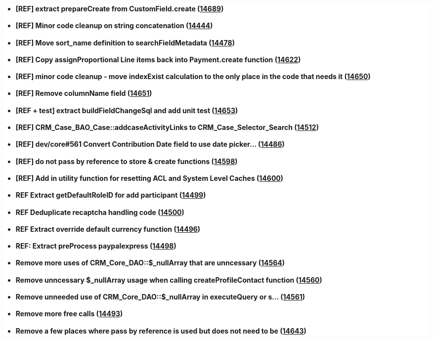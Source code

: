 - **[REF] extract prepareCreate from CustomField.create
  ([14689](https://github.com/civicrm/civicrm-core/pull/14689))**

- **[REF] Minor code cleanup on string concatenation
  ([14444](https://github.com/civicrm/civicrm-core/pull/14444))**

- **[REF] Move sort_name definition to searchFieldMetadata
  ([14478](https://github.com/civicrm/civicrm-core/pull/14478))**

- **[REF] Copy assignProportional Line items back into Payment.create function
  ([14622](https://github.com/civicrm/civicrm-core/pull/14622))**

- **[REF] minor code cleanup - move indexExist calculation to the only place in
  the code that needs it
  ([14650](https://github.com/civicrm/civicrm-core/pull/14650))**

- **[REF] Remove columnName field
  ([14651](https://github.com/civicrm/civicrm-core/pull/14651))**

- **[REF + test] extract buildFieldChangeSql and add unit test
  ([14653](https://github.com/civicrm/civicrm-core/pull/14653))**

- **[REF] CRM_Case_BAO_Case::addcaseActivityLinks to CRM_Case_Selector_Search
  ([14512](https://github.com/civicrm/civicrm-core/pull/14512))**

- **[REF] dev/core#561 Convert Contribution Date field to use date picker…
  ([14486](https://github.com/civicrm/civicrm-core/pull/14486))**

- **[REF] do not pass  by reference to store & create functions
  ([14598](https://github.com/civicrm/civicrm-core/pull/14598))**

- **[REF] Add in utility function for resetting ACL and System Level Caches
  ([14600](https://github.com/civicrm/civicrm-core/pull/14600))**

- **REF Extract getDefaultRoleID for add participant
  ([14499](https://github.com/civicrm/civicrm-core/pull/14499))**

- **REF Deduplicate recaptcha handling code
  ([14500](https://github.com/civicrm/civicrm-core/pull/14500))**

- **REF Extract override default currency function
  ([14496](https://github.com/civicrm/civicrm-core/pull/14496))**

- **REF: Extract preProcess paypalexpress
  ([14498](https://github.com/civicrm/civicrm-core/pull/14498))**

- **Remove more uses of CRM_Core_DAO::$_nullArray that are unncessary
  ([14564](https://github.com/civicrm/civicrm-core/pull/14564))**

- **Remove unncessary $_nullArray usage when calling createProfileContact
  function ([14560](https://github.com/civicrm/civicrm-core/pull/14560))**

- **Remove unneeded use of CRM_Core_DAO::$_nullArray in executeQuery or s…
  ([14561](https://github.com/civicrm/civicrm-core/pull/14561))**

- **Remove more free calls
  ([14493](https://github.com/civicrm/civicrm-core/pull/14493))**

- **Remove a few places where pass by reference is used but does not need to be
  ([14643](https://github.com/civicrm/civicrm-core/pull/14643))**
